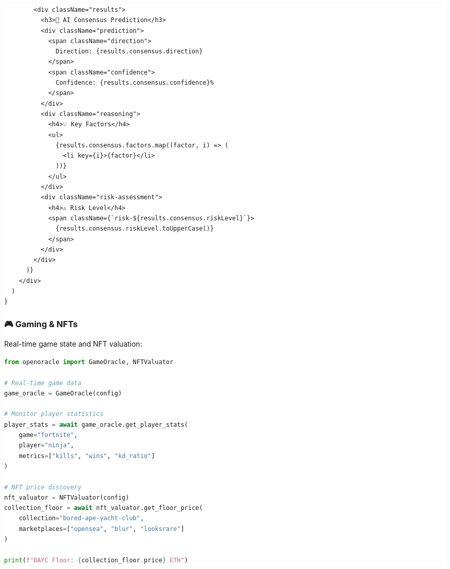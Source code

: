 ```tsx
        <div className="results">
          <h3>🎯 AI Consensus Prediction</h3>
          <div className="prediction">
            <span className="direction">
              Direction: {results.consensus.direction}
            </span>
            <span className="confidence">
              Confidence: {results.consensus.confidence}%
            </span>
          </div>
          <div className="reasoning">
            <h4>💡 Key Factors</h4>
            <ul>
              {results.consensus.factors.map((factor, i) => (
                <li key={i}>{factor}</li>
              ))}
            </ul>
          </div>
          <div className="risk-assessment">
            <h4>⚠️ Risk Level</h4>
            <span className={`risk-${results.consensus.riskLevel}`}>
              {results.consensus.riskLevel.toUpperCase()}
            </span>
          </div>
        </div>
      )}
    </div>
  )
}
```

### 🎮 Gaming & NFTs
Real-time game state and NFT valuation:

```python
from openoracle import GameOracle, NFTValuator

# Real-time game data
game_oracle = GameOracle(config)

# Monitor player statistics
player_stats = await game_oracle.get_player_stats(
    game="fortnite",
    player="ninja",
    metrics=["kills", "wins", "kd_ratio"]
)

# NFT price discovery
nft_valuator = NFTValuator(config)
collection_floor = await nft_valuator.get_floor_price(
    collection="bored-ape-yacht-club",
    marketplaces=["opensea", "blur", "looksrare"]
)

print(f"BAYC Floor: {collection_floor.price} ETH")
```
